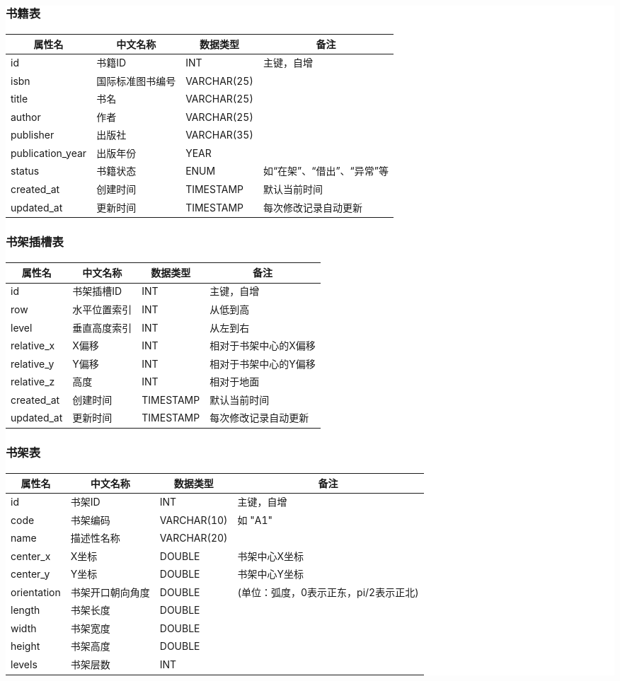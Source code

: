 

### 书籍表

| 属性名           | 中文名称         | 数据类型    | 备注                       |
| ---------------- | ---------------- | ----------- | -------------------------- |
| id               | 书籍ID           | INT         | 主键，自增                 |
| isbn             | 国际标准图书编号 | VARCHAR(25) |                            |
| title            | 书名             | VARCHAR(25) |                            |
| author           | 作者             | VARCHAR(25) |                            |
| publisher        | 出版社           | VARCHAR(35) |                            |
| publication_year | 出版年份         | YEAR        |                            |
| status           | 书籍状态         | ENUM        | 如“在架”、“借出”、“异常”等 |
| created_at       | 创建时间         | TIMESTAMP   | 默认当前时间               |
| updated_at       | 更新时间         | TIMESTAMP   | 每次修改记录自动更新       |



### 书架插槽表

| 属性名       | 中文名称     | 数据类型  | 备注                  |
| ------------ | ------------ | --------- | --------------------- |
| id           | 书架插槽ID   | INT       | 主键，自增            |
| row          | 水平位置索引 | INT       | 从低到高              |
| level        | 垂直高度索引 | INT       | 从左到右              |
| relative_x   | X偏移        | INT       | 相对于书架中心的X偏移 |
| relative_y   | Y偏移        | INT       | 相对于书架中心的Y偏移 |
| relative_z   | 高度         | INT       | 相对于地面            |
| created_at   | 创建时间     | TIMESTAMP | 默认当前时间          |
| updated_at   | 更新时间     | TIMESTAMP | 每次修改记录自动更新  |



### 书架表

| 属性名           | 中文名称         | 数据类型    | 备注                                  |
| ---------------- | ---------------- | ----------- | ------------------------------------- |
| id               | 书架ID           | INT         | 主键，自增                            |
| code             | 书架编码         | VARCHAR(10) | 如 "A1"                               |
| name             | 描述性名称       | VARCHAR(20) |                                       |
| center_x         | X坐标            | DOUBLE      | 书架中心X坐标                         |
| center_y         | Y坐标            | DOUBLE      | 书架中心Y坐标                         |
| orientation      | 书架开口朝向角度 | DOUBLE      | (单位：弧度，0表示正东，pi/2表示正北) |
| length           | 书架长度         | DOUBLE      |                                       |
| width            | 书架宽度         | DOUBLE      |                                       |
| height           | 书架高度         | DOUBLE      |                                       |
| levels           | 书架层数         | INT         |                                       |